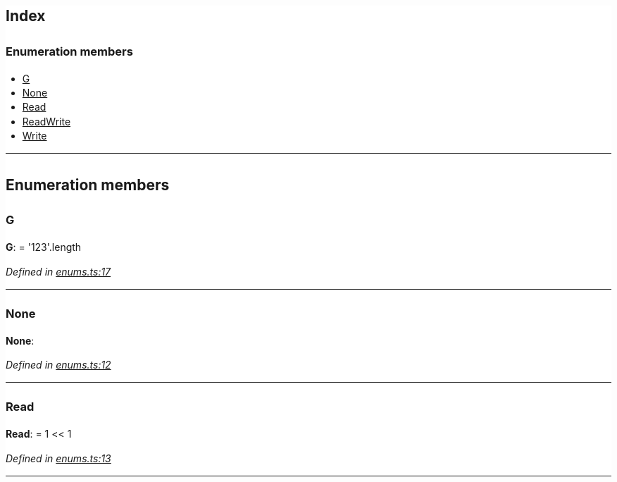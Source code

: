 ## Index

### Enumeration members

* [G](#enums.fileaccess.g)
* [None](#enums.fileaccess.none)
* [Read](#enums.fileaccess.read)
* [ReadWrite](#enums.fileaccess.readwrite)
* [Write](#enums.fileaccess.write)



---
## Enumeration members
<a id="enums.fileaccess.g"></a>

###  G

**G**:    =  '123'.length

*Defined in [enums.ts:17](https://github.com/tgreyuk/typedoc-plugin-markdown/blob/master/tests/src/enums.ts#L17)*





___

<a id="enums.fileaccess.none"></a>

###  None

**None**:   

*Defined in [enums.ts:12](https://github.com/tgreyuk/typedoc-plugin-markdown/blob/master/tests/src/enums.ts#L12)*





___

<a id="enums.fileaccess.read"></a>

###  Read

**Read**:    =  1 << 1

*Defined in [enums.ts:13](https://github.com/tgreyuk/typedoc-plugin-markdown/blob/master/tests/src/enums.ts#L13)*





___

<a id="enums.fileaccess.readwrite"></a>
